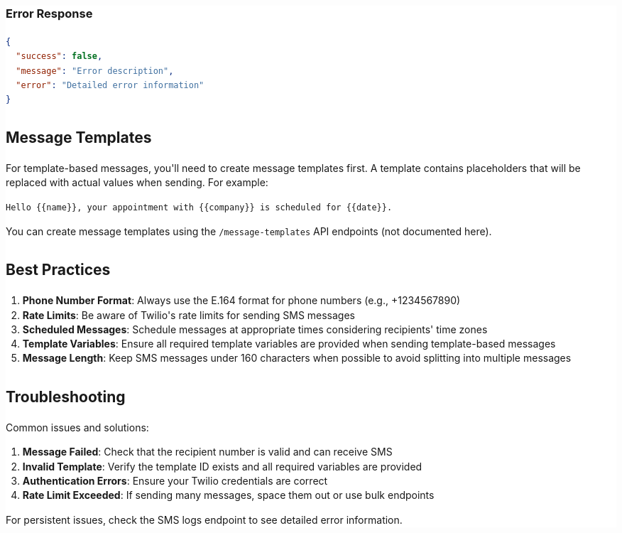 ### Error Response
```json
{
  "success": false,
  "message": "Error description",
  "error": "Detailed error information"
}
```

## Message Templates

For template-based messages, you'll need to create message templates first. A template contains placeholders that will be replaced with actual values when sending. For example:

```
Hello {{name}}, your appointment with {{company}} is scheduled for {{date}}.
```

You can create message templates using the `/message-templates` API endpoints (not documented here).

## Best Practices

1. **Phone Number Format**: Always use the E.164 format for phone numbers (e.g., +1234567890)
2. **Rate Limits**: Be aware of Twilio's rate limits for sending SMS messages
3. **Scheduled Messages**: Schedule messages at appropriate times considering recipients' time zones
4. **Template Variables**: Ensure all required template variables are provided when sending template-based messages
5. **Message Length**: Keep SMS messages under 160 characters when possible to avoid splitting into multiple messages

## Troubleshooting

Common issues and solutions:

1. **Message Failed**: Check that the recipient number is valid and can receive SMS
2. **Invalid Template**: Verify the template ID exists and all required variables are provided
3. **Authentication Errors**: Ensure your Twilio credentials are correct
4. **Rate Limit Exceeded**: If sending many messages, space them out or use bulk endpoints

For persistent issues, check the SMS logs endpoint to see detailed error information.
